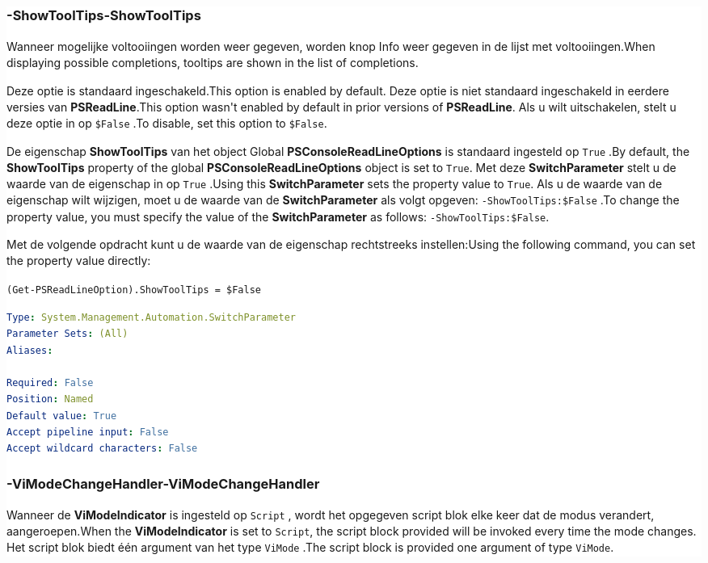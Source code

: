 ### <span data-ttu-id="4fd2f-264">-ShowToolTips</span><span class="sxs-lookup"><span data-stu-id="4fd2f-264">-ShowToolTips</span></span>

<span data-ttu-id="4fd2f-265">Wanneer mogelijke voltooiingen worden weer gegeven, worden knop Info weer gegeven in de lijst met voltooiingen.</span><span class="sxs-lookup"><span data-stu-id="4fd2f-265">When displaying possible completions, tooltips are shown in the list of completions.</span></span>

<span data-ttu-id="4fd2f-266">Deze optie is standaard ingeschakeld.</span><span class="sxs-lookup"><span data-stu-id="4fd2f-266">This option is enabled by default.</span></span> <span data-ttu-id="4fd2f-267">Deze optie is niet standaard ingeschakeld in eerdere versies van **PSReadLine**.</span><span class="sxs-lookup"><span data-stu-id="4fd2f-267">This option wasn't enabled by default in prior versions of **PSReadLine**.</span></span> <span data-ttu-id="4fd2f-268">Als u wilt uitschakelen, stelt u deze optie in op `$False` .</span><span class="sxs-lookup"><span data-stu-id="4fd2f-268">To disable, set this option to `$False`.</span></span>

<span data-ttu-id="4fd2f-269">De eigenschap **ShowToolTips** van het object Global **PSConsoleReadLineOptions** is standaard ingesteld op `True` .</span><span class="sxs-lookup"><span data-stu-id="4fd2f-269">By default, the **ShowToolTips** property of the global **PSConsoleReadLineOptions** object is set to `True`.</span></span> <span data-ttu-id="4fd2f-270">Met deze **SwitchParameter** stelt u de waarde van de eigenschap in op `True` .</span><span class="sxs-lookup"><span data-stu-id="4fd2f-270">Using this **SwitchParameter** sets the property value to `True`.</span></span> <span data-ttu-id="4fd2f-271">Als u de waarde van de eigenschap wilt wijzigen, moet u de waarde van de **SwitchParameter** als volgt opgeven: `-ShowToolTips:$False` .</span><span class="sxs-lookup"><span data-stu-id="4fd2f-271">To change the property value, you must specify the value of the **SwitchParameter** as follows: `-ShowToolTips:$False`.</span></span>

<span data-ttu-id="4fd2f-272">Met de volgende opdracht kunt u de waarde van de eigenschap rechtstreeks instellen:</span><span class="sxs-lookup"><span data-stu-id="4fd2f-272">Using the following command, you can set the property value directly:</span></span>

`(Get-PSReadLineOption).ShowToolTips = $False`

```yaml
Type: System.Management.Automation.SwitchParameter
Parameter Sets: (All)
Aliases:

Required: False
Position: Named
Default value: True
Accept pipeline input: False
Accept wildcard characters: False
```

### <span data-ttu-id="4fd2f-273">-ViModeChangeHandler</span><span class="sxs-lookup"><span data-stu-id="4fd2f-273">-ViModeChangeHandler</span></span>

<span data-ttu-id="4fd2f-274">Wanneer de **ViModeIndicator** is ingesteld op `Script` , wordt het opgegeven script blok elke keer dat de modus verandert, aangeroepen.</span><span class="sxs-lookup"><span data-stu-id="4fd2f-274">When the **ViModeIndicator** is set to `Script`, the script block provided will be invoked every time the mode changes.</span></span> <span data-ttu-id="4fd2f-275">Het script blok biedt één argument van het type `ViMode` .</span><span class="sxs-lookup"><span data-stu-id="4fd2f-275">The script block is provided one argument of type `ViMode`.</span></span>
